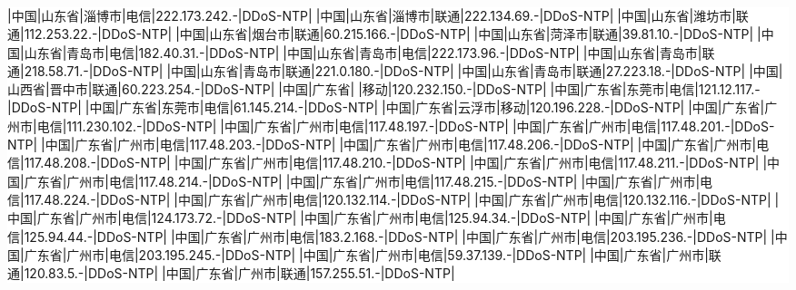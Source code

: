|中国|山东省|淄博市|电信|222.173.242.-|DDoS-NTP|
|中国|山东省|淄博市|联通|222.134.69.-|DDoS-NTP|
|中国|山东省|潍坊市|联通|112.253.22.-|DDoS-NTP|
|中国|山东省|烟台市|联通|60.215.166.-|DDoS-NTP|
|中国|山东省|菏泽市|联通|39.81.10.-|DDoS-NTP|
|中国|山东省|青岛市|电信|182.40.31.-|DDoS-NTP|
|中国|山东省|青岛市|电信|222.173.96.-|DDoS-NTP|
|中国|山东省|青岛市|联通|218.58.71.-|DDoS-NTP|
|中国|山东省|青岛市|联通|221.0.180.-|DDoS-NTP|
|中国|山东省|青岛市|联通|27.223.18.-|DDoS-NTP|
|中国|山西省|晋中市|联通|60.223.254.-|DDoS-NTP|
|中国|广东省| |移动|120.232.150.-|DDoS-NTP|
|中国|广东省|东莞市|电信|121.12.117.-|DDoS-NTP|
|中国|广东省|东莞市|电信|61.145.214.-|DDoS-NTP|
|中国|广东省|云浮市|移动|120.196.228.-|DDoS-NTP|
|中国|广东省|广州市|电信|111.230.102.-|DDoS-NTP|
|中国|广东省|广州市|电信|117.48.197.-|DDoS-NTP|
|中国|广东省|广州市|电信|117.48.201.-|DDoS-NTP|
|中国|广东省|广州市|电信|117.48.203.-|DDoS-NTP|
|中国|广东省|广州市|电信|117.48.206.-|DDoS-NTP|
|中国|广东省|广州市|电信|117.48.208.-|DDoS-NTP|
|中国|广东省|广州市|电信|117.48.210.-|DDoS-NTP|
|中国|广东省|广州市|电信|117.48.211.-|DDoS-NTP|
|中国|广东省|广州市|电信|117.48.214.-|DDoS-NTP|
|中国|广东省|广州市|电信|117.48.215.-|DDoS-NTP|
|中国|广东省|广州市|电信|117.48.224.-|DDoS-NTP|
|中国|广东省|广州市|电信|120.132.114.-|DDoS-NTP|
|中国|广东省|广州市|电信|120.132.116.-|DDoS-NTP|
|中国|广东省|广州市|电信|124.173.72.-|DDoS-NTP|
|中国|广东省|广州市|电信|125.94.34.-|DDoS-NTP|
|中国|广东省|广州市|电信|125.94.44.-|DDoS-NTP|
|中国|广东省|广州市|电信|183.2.168.-|DDoS-NTP|
|中国|广东省|广州市|电信|203.195.236.-|DDoS-NTP|
|中国|广东省|广州市|电信|203.195.245.-|DDoS-NTP|
|中国|广东省|广州市|电信|59.37.139.-|DDoS-NTP|
|中国|广东省|广州市|联通|120.83.5.-|DDoS-NTP|
|中国|广东省|广州市|联通|157.255.51.-|DDoS-NTP|